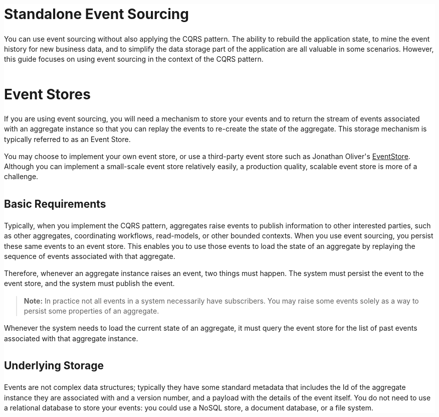 # Standalone Event Sourcing 

You can use event sourcing without also applying the CQRS pattern. The 
ability to rebuild the application state, to mine the event history for 
new business data, and to simplify the data storage part of the 
application are all valuable in some scenarios. However, this guide 
focuses on using event sourcing in the context of the CQRS pattern. 

# Event Stores 

If you are using event sourcing, you will need a mechanism to store your 
events and to return the stream of events associated with an aggregate 
instance so that you can replay the events to re-create the state of the 
aggregate. This storage mechanism is typically referred to as an Event 
Store. 

You may choose to implement your own event store, or use a third-party 
event store such as Jonathan Oliver's [EventStore][jolivereventstore]. 
Although you can implement a small-scale event store relatively easily, 
a production quality, scalable event store is more of a challenge. 

## Basic Requirements

Typically, when you implement the CQRS pattern, aggregates raise events 
to publish information to other interested parties, such as other 
aggregates, coordinating workflows, read-models, or other bounded 
contexts. When you use event sourcing, you persist these same events to 
an event store. This enables you to use those events to load the state 
of an aggregate by replaying the sequence of events associated with that 
aggregate. 

Therefore, whenever an aggregate instance raises an event, two things 
must happen. The system must persist the event to the event store, and 
the system must publish the event. 

> **Note:** In practice not all events in a system necessarily have
> subscribers. You may raise some events solely as a way to persist some
> properties of an aggregate.

Whenever the system needs to load the current state of an aggregate, it 
must query the event store for the list of past events associated with 
that aggregate instance. 

## Underlying Storage

Events are not complex data structures; typically they have some 
standard metadata that includes the Id of the aggregate instance they 
are associated with and a version number, and a payload with the details 
of the event itself. You do not need to use a relational database to 
store your events: you could use a NoSQL store, a document database, or 
a file system. 


[jolivereventstore]: https://github.com/joliver/EventStore
[r_chapter1]:     Reference_01_CQRSContext.markdown
[r_chapter4]:     Reference_04_DeepDive.markdown
[fig1]:           images/Reference_03_ORM.png?raw=true
[fig2]:           images/Reference_03_ES.png?raw=true
[fig3]:           images/Reference_03_CQRS.png?raw=true
